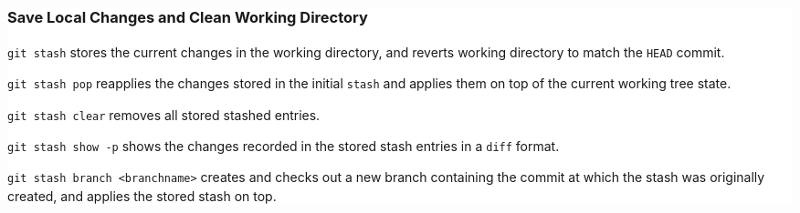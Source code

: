 ### Save Local Changes and Clean Working Directory

`git stash` stores the current changes in the working directory, and reverts working directory to match the `HEAD` commit. 

`git stash pop` reapplies the changes stored in the initial `stash` and applies them on top of the current working tree state.

`git stash clear`  removes all stored stashed entries.

`git stash show -p` shows the changes recorded in the stored stash entries in a `diff` format.

`git stash branch <branchname>`  creates and checks out a new branch containing the commit at which the stash was originally created, and applies the stored stash on top.
